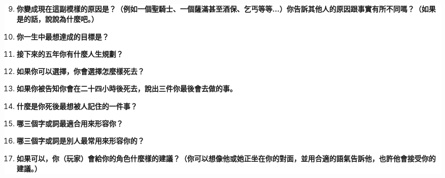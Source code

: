 
9. **你變成現在這副模樣的原因是？（例如一個聖騎士、一個薩滿甚至酒保、乞丐等等…）你告訴其他人的原因跟事實有所不同嗎？（如果是的話，說說為什麼吧。）**


10. **你一生中最想達成的目標是？**


11. **接下來的五年你有什麼人生規劃？**


12. **如果你可以選擇，你會選擇怎麼樣死去？**


13. **如果你被告知你會在二十四小時後死去，說出三件你最後會去做的事。**


14. **什麼是你死後最想被人記住的一件事？**


15. **哪三個字或詞最適合用來形容你？**


16. **哪三個字或詞是別人最常用來形容你的？**


17. **如果可以，你（玩家）會給你的角色什麼樣的建議？（你可以想像他或她正坐在你的對面，並用合適的語氣告訴他，也許他會接受你的建議。）**
